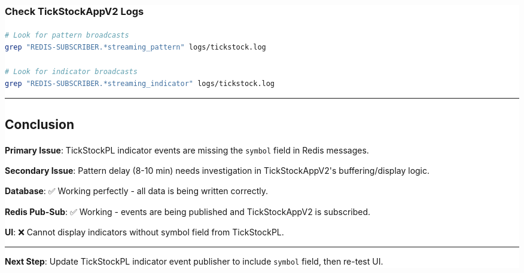 ### Check TickStockAppV2 Logs
```bash
# Look for pattern broadcasts
grep "REDIS-SUBSCRIBER.*streaming_pattern" logs/tickstock.log

# Look for indicator broadcasts
grep "REDIS-SUBSCRIBER.*streaming_indicator" logs/tickstock.log
```

---

## Conclusion

**Primary Issue**: TickStockPL indicator events are missing the `symbol` field in Redis messages.

**Secondary Issue**: Pattern delay (8-10 min) needs investigation in TickStockAppV2's buffering/display logic.

**Database**: ✅ Working perfectly - all data is being written correctly.

**Redis Pub-Sub**: ✅ Working - events are being published and TickStockAppV2 is subscribed.

**UI**: ❌ Cannot display indicators without symbol field from TickStockPL.

---

**Next Step**: Update TickStockPL indicator event publisher to include `symbol` field, then re-test UI.
